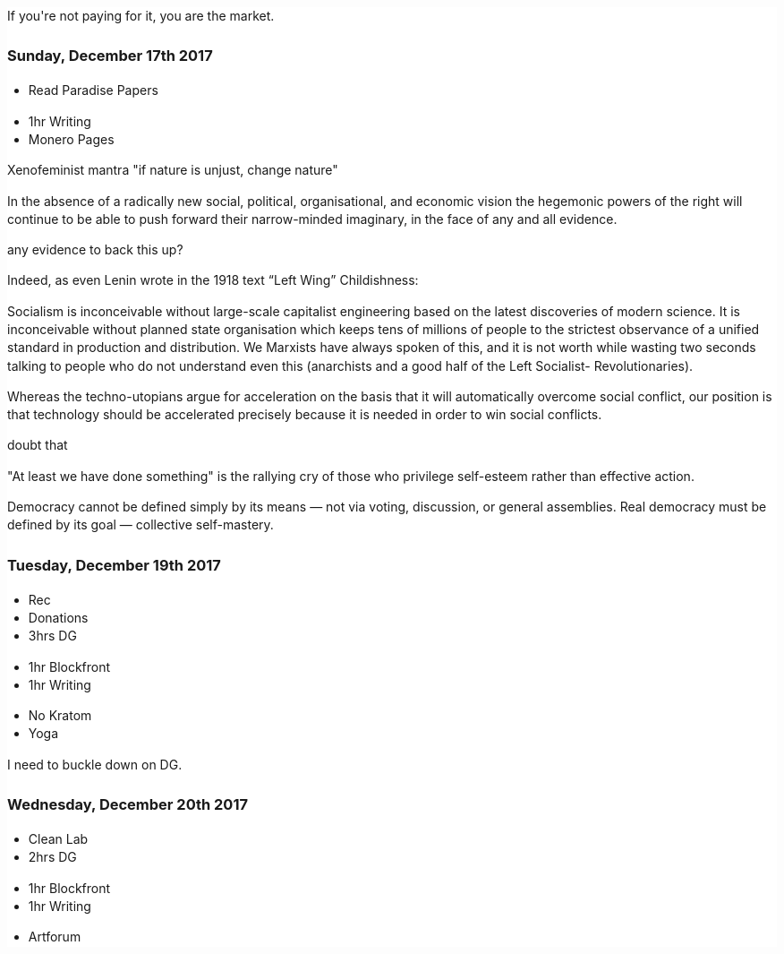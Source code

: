 If you're not paying for it, you are the market.

### Sunday, December 17th 2017

+ Read Paradise Papers
- 1hr Writing
- Monero Pages

Xenofeminist mantra "if nature is unjust, change nature"

In the absence of a radically new social, political, organisational, and
economic vision the hegemonic powers of the right will continue to be able to
push forward their narrow-minded imaginary, in the face of any and all evidence.

any evidence to back this up?

Indeed, as even Lenin wrote in the 1918 text “Left Wing” Childishness:

Socialism is inconceivable without large-scale capitalist engineering based on
the latest discoveries of modern science. It is inconceivable without planned
state organisation which keeps tens of millions of people to the strictest
observance of a unified standard in production and distribution. We Marxists
have always spoken of this, and it is not worth while wasting two seconds
talking to people who do not understand even this (anarchists and a good half of
the Left Socialist- Revolutionaries).


Whereas the techno-utopians argue for acceleration on the basis that it will
automatically overcome social conflict, our position is that technology should
be accelerated precisely because it is needed in order to win social conflicts.

doubt that

"At least we have done something" is the rallying cry of those who privilege
self-esteem rather than effective action.

Democracy cannot be defined simply by its means — not via voting, discussion, or
general assemblies. Real democracy must be defined by its goal — collective
self-mastery. 

### Tuesday, December 19th 2017

+ Rec
+ Donations
+ 3hrs DG
- 1hr Blockfront
- 1hr Writing
+ No Kratom
+ Yoga

I need to buckle down on DG.

### Wednesday, December 20th 2017

+ Clean Lab
+ 2hrs DG
- 1hr Blockfront
- 1hr Writing
+ Artforum
